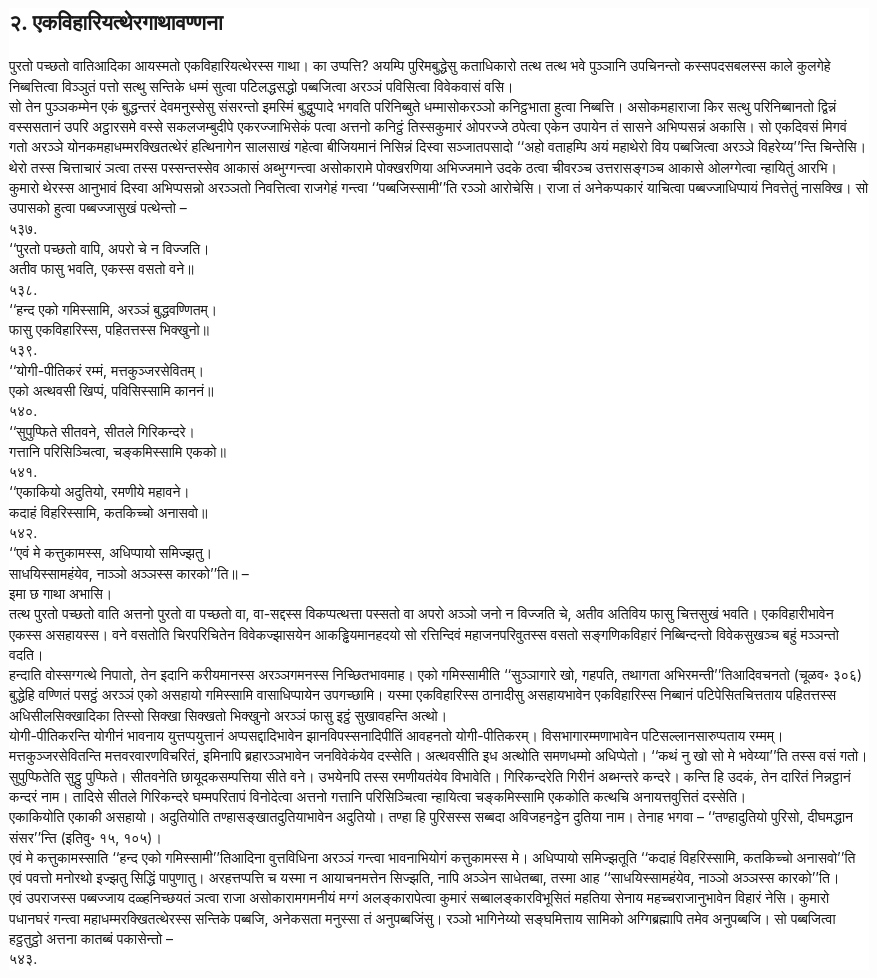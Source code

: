 
## २. एकविहारियत्थेरगाथावण्णना

पुरतो पच्छतो वातिआदिका आयस्मतो एकविहारियत्थेरस्स गाथा। का उप्पत्ति? अयम्पि पुरिमबुद्धेसु कताधिकारो तत्थ तत्थ भवे पुञ्ञानि उपचिनन्तो कस्सपदसबलस्स काले कुलगेहे निब्बत्तित्वा विञ्ञुतं पत्तो सत्थु सन्तिके धम्मं सुत्वा पटिलद्धसद्धो पब्बजित्वा अरञ्ञं पविसित्वा विवेकवासं वसि।  
सो तेन पुञ्ञकम्मेन एकं बुद्धन्तरं देवमनुस्सेसु संसरन्तो इमस्मिं बुद्धुप्पादे भगवति परिनिब्बुते धम्मासोकरञ्ञो कनिट्ठभाता हुत्वा निब्बत्ति। असोकमहाराजा किर सत्थु परिनिब्बानतो द्विन्नं वस्ससतानं उपरि अट्ठारसमे वस्से सकलजम्बुदीपे एकरज्जाभिसेकं पत्वा अत्तनो कनिट्ठं तिस्सकुमारं ओपरज्जे ठपेत्वा एकेन उपायेन तं सासने अभिप्पसन्नं अकासि। सो एकदिवसं मिगवं गतो अरञ्ञे योनकमहाधम्मरक्खितत्थेरं हत्थिनागेन सालसाखं गहेत्वा बीजियमानं निसिन्नं दिस्वा सञ्जातपसादो ‘‘अहो वताहम्पि अयं महाथेरो विय पब्बजित्वा अरञ्ञे विहरेय्य’’न्ति चिन्तेसि। थेरो तस्स चित्ताचारं ञत्वा तस्स पस्सन्तस्सेव आकासं अब्भुग्गन्त्वा असोकारामे पोक्खरणिया अभिज्जमाने उदके ठत्वा चीवरञ्च उत्तरासङ्गञ्च आकासे ओलग्गेत्वा न्हायितुं आरभि। कुमारो थेरस्स आनुभावं दिस्वा अभिप्पसन्नो अरञ्ञतो निवत्तित्वा राजगेहं गन्त्वा ‘‘पब्बजिस्सामी’’ति रञ्ञो आरोचेसि। राजा तं अनेकप्पकारं याचित्वा पब्बज्जाधिप्पायं निवत्तेतुं नासक्खि। सो उपासको हुत्वा पब्बज्जासुखं पत्थेन्तो –  
५३७.  
‘‘पुरतो पच्छतो वापि, अपरो चे न विज्जति।  
अतीव फासु भवति, एकस्स वसतो वने॥  
५३८.  
‘‘हन्द एको गमिस्सामि, अरञ्ञं बुद्धवण्णितम्।  
फासु एकविहारिस्स, पहितत्तस्स भिक्खुनो॥  
५३९.  
‘‘योगी-पीतिकरं रम्मं, मत्तकुञ्जरसेवितम्।  
एको अत्थवसी खिप्पं, पविसिस्सामि काननं॥  
५४०.  
‘‘सुपुप्फिते सीतवने, सीतले गिरिकन्दरे।  
गत्तानि परिसिञ्चित्वा, चङ्कमिस्सामि एकको॥  
५४१.  
‘‘एकाकियो अदुतियो, रमणीये महावने।  
कदाहं विहरिस्सामि, कतकिच्चो अनासवो॥  
५४२.  
‘‘एवं मे कत्तुकामस्स, अधिप्पायो समिज्झतु।  
साधयिस्सामहंयेव, नाञ्ञो अञ्ञस्स कारको’’ति॥ –  
इमा छ गाथा अभासि।  
तत्थ पुरतो पच्छतो वाति अत्तनो पुरतो वा पच्छतो वा, वा-सद्दस्स विकप्पत्थत्ता पस्सतो वा अपरो अञ्ञो जनो न विज्जति चे, अतीव अतिविय फासु चित्तसुखं भवति। एकविहारीभावेन एकस्स असहायस्स। वने वसतोति चिरपरिचितेन विवेकज्झासयेन आकड्ढियमानहदयो सो रत्तिन्दिवं महाजनपरिवुतस्स वसतो सङ्गणिकविहारं निब्बिन्दन्तो विवेकसुखञ्च बहुं मञ्ञन्तो वदति।  
हन्दाति वोस्सग्गत्थे निपातो, तेन इदानि करीयमानस्स अरञ्ञगमनस्स निच्छितभावमाह। एको गमिस्सामीति ‘‘सुञ्ञागारे खो, गहपति, तथागता अभिरमन्ती’’तिआदिवचनतो (चूळव॰ ३०६) बुद्धेहि वण्णितं पसट्ठं अरञ्ञं एको असहायो गमिस्सामि वासाधिप्पायेन उपगच्छामि। यस्मा एकविहारिस्स ठानादीसु असहायभावेन एकविहारिस्स निब्बानं पटिपेसितचित्तताय पहितत्तस्स अधिसीलसिक्खादिका तिस्सो सिक्खा सिक्खतो भिक्खुनो अरञ्ञं फासु इट्ठं सुखावहन्ति अत्थो।  
योगी-पीतिकरन्ति योगीनं भावनाय युत्तप्पयुत्तानं अप्पसद्दादिभावेन झानविपस्सनादिपीतिं आवहनतो योगी-पीतिकरम्। विसभागारम्मणाभावेन पटिसल्लानसारुप्पताय रम्मम्। मत्तकुञ्जरसेवितन्ति मत्तवरवारणविचरितं, इमिनापि ब्रहारञ्ञभावेन जनविवेकंयेव दस्सेति। अत्थवसीति इध अत्थोति समणधम्मो अधिप्पेतो। ‘‘कथं नु खो सो मे भवेय्या’’ति तस्स वसं गतो।  
सुपुप्फितेति सुट्ठु पुप्फिते। सीतवनेति छायूदकसम्पत्तिया सीते वने। उभयेनपि तस्स रमणीयतंयेव विभावेति। गिरिकन्दरेति गिरीनं अब्भन्तरे कन्दरे। कन्ति हि उदकं, तेन दारितं निन्नट्ठानं कन्दरं नाम। तादिसे सीतले गिरिकन्दरे घम्मपरितापं विनोदेत्वा अत्तनो गत्तानि परिसिञ्चित्वा न्हायित्वा चङ्कमिस्सामि एककोति कत्थचि अनायत्तवुत्तितं दस्सेति।  
एकाकियोति एकाकी असहायो। अदुतियोति तण्हासङ्खातदुतियाभावेन अदुतियो। तण्हा हि पुरिसस्स सब्बदा अविजहनट्ठेन दुतिया नाम। तेनाह भगवा – ‘‘तण्हादुतियो पुरिसो, दीघमद्धान संसर’’न्ति (इतिवु॰ १५, १०५)।  
एवं मे कत्तुकामस्साति ‘‘हन्द एको गमिस्सामी’’तिआदिना वुत्तविधिना अरञ्ञं गन्त्वा भावनाभियोगं कत्तुकामस्स मे। अधिप्पायो समिज्झतूति ‘‘कदाहं विहरिस्सामि, कतकिच्चो अनासवो’’ति एवं पवत्तो मनोरथो इज्झतु सिद्धिं पापुणातु। अरहत्तप्पत्ति च यस्मा न आयाचनमत्तेन सिज्झति, नापि अञ्ञेन साधेतब्बा, तस्मा आह ‘‘साधयिस्सामहंयेव, नाञ्ञो अञ्ञस्स कारको’’ति।  
एवं उपराजस्स पब्बज्जाय दळ्हनिच्छयतं ञत्वा राजा असोकारामगमनीयं मग्गं अलङ्कारापेत्वा कुमारं सब्बालङ्कारविभूसितं महतिया सेनाय महच्चराजानुभावेन विहारं नेसि। कुमारो पधानघरं गन्त्वा महाधम्मरक्खितत्थेरस्स सन्तिके पब्बजि, अनेकसता मनुस्सा तं अनुपब्बजिंसु। रञ्ञो भागिनेय्यो सङ्घमित्ताय सामिको अग्गिब्रह्मापि तमेव अनुपब्बजि। सो पब्बजित्वा हट्ठतुट्ठो अत्तना कातब्बं पकासेन्तो –  
५४३.  
